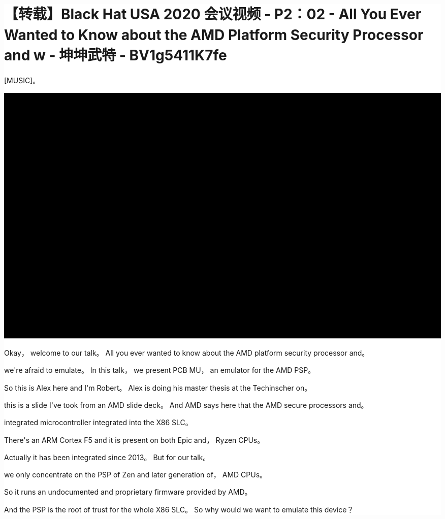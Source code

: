 # 【转载】Black Hat USA 2020 会议视频 - P2：02 - All You Ever Wanted to Know about the AMD Platform Security Processor and w - 坤坤武特 - BV1g5411K7fe

 [MUSIC]。

![](img/0244bee100ec0a615275505ab94106ad_1.png)

 Okay， welcome to our talk。 All you ever wanted to know about the AMD platform security processor and。

 we're afraid to emulate。 In this talk， we present PCB MU， an emulator for the AMD PSP。

 So this is Alex here and I'm Robert。 Alex is doing his master thesis at the Techinscher on。

 this is a slide I've took from an AMD slide deck。 And AMD says here that the AMD secure processors and。

 integrated microcontroller integrated into the X86 SLC。

 There's an ARM Cortex F5 and it is present on both Epic and， Ryzen CPUs。

 Actually it has been integrated since 2013。 But for our talk。

 we only concentrate on the PSP of Zen and later generation of， AMD CPUs。

 So it runs an undocumented and proprietary firmware provided by AMD。

 And the PSP is the root of trust for the whole X86 SLC。 So why would we want to emulate this device？
